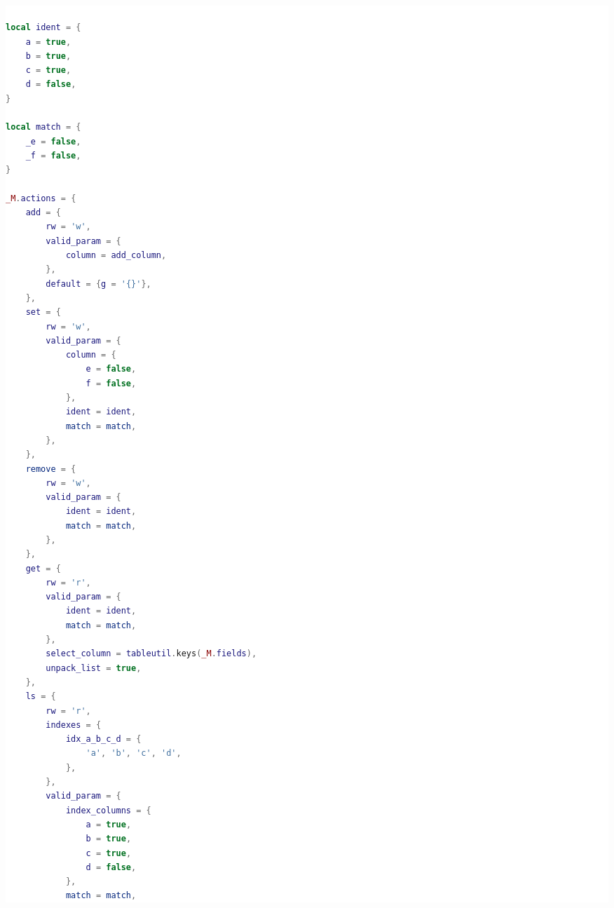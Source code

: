 ```lua

local ident = {
    a = true,
    b = true,
    c = true,
    d = false,
}

local match = {
    _e = false,
    _f = false,
}

_M.actions = {
    add = {
        rw = 'w',
        valid_param = {
            column = add_column,
        },
        default = {g = '{}'},
    },
    set = {
        rw = 'w',
        valid_param = {
            column = {
                e = false,
                f = false,
            },
            ident = ident,
            match = match,
        },
    },
    remove = {
        rw = 'w',
        valid_param = {
            ident = ident,
            match = match,
        },
    },
    get = {
        rw = 'r',
        valid_param = {
            ident = ident,
            match = match,
        },
        select_column = tableutil.keys(_M.fields),
        unpack_list = true,
    },
    ls = {
        rw = 'r',
        indexes = {
            idx_a_b_c_d = {
                'a', 'b', 'c', 'd',
            },
        },
        valid_param = {
            index_columns = {
                a = true,
                b = true,
                c = true,
                d = false,
            },
            match = match,
```